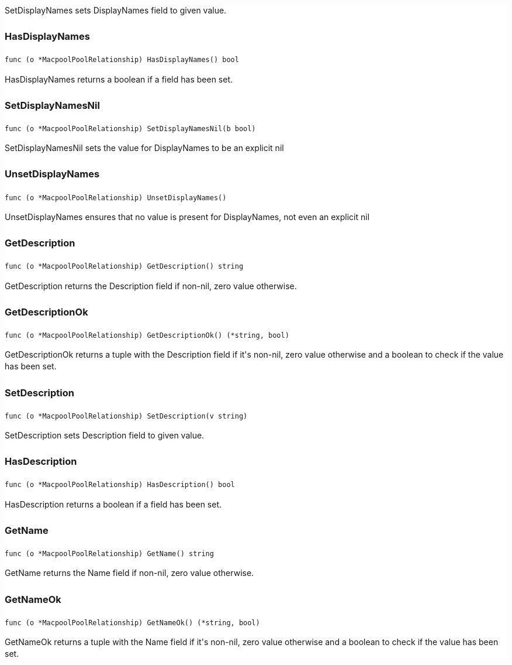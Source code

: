 SetDisplayNames sets DisplayNames field to given value.

### HasDisplayNames

`func (o *MacpoolPoolRelationship) HasDisplayNames() bool`

HasDisplayNames returns a boolean if a field has been set.

### SetDisplayNamesNil

`func (o *MacpoolPoolRelationship) SetDisplayNamesNil(b bool)`

 SetDisplayNamesNil sets the value for DisplayNames to be an explicit nil

### UnsetDisplayNames
`func (o *MacpoolPoolRelationship) UnsetDisplayNames()`

UnsetDisplayNames ensures that no value is present for DisplayNames, not even an explicit nil
### GetDescription

`func (o *MacpoolPoolRelationship) GetDescription() string`

GetDescription returns the Description field if non-nil, zero value otherwise.

### GetDescriptionOk

`func (o *MacpoolPoolRelationship) GetDescriptionOk() (*string, bool)`

GetDescriptionOk returns a tuple with the Description field if it's non-nil, zero value otherwise
and a boolean to check if the value has been set.

### SetDescription

`func (o *MacpoolPoolRelationship) SetDescription(v string)`

SetDescription sets Description field to given value.

### HasDescription

`func (o *MacpoolPoolRelationship) HasDescription() bool`

HasDescription returns a boolean if a field has been set.

### GetName

`func (o *MacpoolPoolRelationship) GetName() string`

GetName returns the Name field if non-nil, zero value otherwise.

### GetNameOk

`func (o *MacpoolPoolRelationship) GetNameOk() (*string, bool)`

GetNameOk returns a tuple with the Name field if it's non-nil, zero value otherwise
and a boolean to check if the value has been set.

